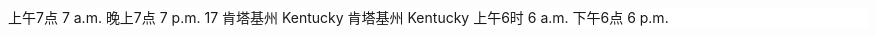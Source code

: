   </tr>
  <tr>
   <td>
   </td>
   <td data-sheets-value='{"1":2,"2":"上午7点"}'>
    上午7点
   </td>
   <td data-sheets-hyperlink="https://sos.ks.gov/elections/voter-information.html" data-sheets-value='{"1":2,"2":"7 a.m."}'>
    <ok href="https://sos.ks.gov/elections/voter-information.html" rel="noopener noreferrer" target="_blank">
     7 a.m.
    </ok>
   </td>
   <td data-sheets-value='{"1":2,"2":"晚上7点"}'>
    晚上7点
   </td>
   <td data-sheets-hyperlink="https://sos.ks.gov/elections/voter-information.html" data-sheets-value='{"1":2,"2":"7 p.m."}'>
    <ok href="https://sos.ks.gov/elections/voter-information.html" rel="noopener noreferrer" target="_blank">
     7 p.m.
    </ok>
   </td>
  </tr>
  <tr>
   <td data-sheets-value='{"1":3,"3":17}'>
    17
   </td>
   <td data-sheets-value='{"1":2,"2":"肯塔基州"}'>
    肯塔基州
   </td>
   <td data-sheets-value='{"1":2,"2":"Kentucky"}'>
    Kentucky
   </td>
   <td data-sheets-value='{"1":2,"2":"肯塔基州"}'>
    肯塔基州
   </td>
   <td data-sheets-value='{"1":2,"2":"Kentucky"}'>
    Kentucky
   </td>
  </tr>
  <tr>
   <td>
   </td>
   <td data-sheets-value='{"1":2,"2":"上午6时"}'>
    上午6时
   </td>
   <td data-sheets-hyperlink="https://elect.ky.gov/Frequently-Asked-Questions/Pages/Election-Day-Information.aspx" data-sheets-value='{"1":2,"2":"6 a.m."}'>
    <ok href="https://elect.ky.gov/Frequently-Asked-Questions/Pages/Election-Day-Information.aspx" rel="noopener noreferrer" target="_blank">
     6 a.m.
    </ok>
   </td>
   <td data-sheets-value='{"1":2,"2":"下午6点"}'>
    下午6点
   </td>
   <td data-sheets-hyperlink="https://elect.ky.gov/Frequently-Asked-Questions/Pages/Election-Day-Information.aspx" data-sheets-value='{"1":2,"2":"6 p.m."}'>
    <ok href="https://elect.ky.gov/Frequently-Asked-Questions/Pages/Election-Day-Information.aspx" rel="noopener noreferrer" target="_blank">
     6 p.m.
    </ok>